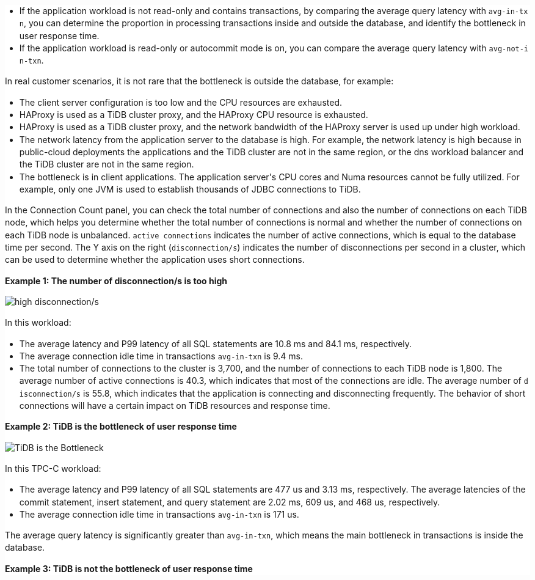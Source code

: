 - If the application workload is not read-only and contains transactions, by comparing the average query latency with `avg-in-txn`, you can determine the proportion in processing transactions inside and outside the database, and identify the bottleneck in user response time.
- If the application workload is read-only or autocommit mode is on, you can compare the average query latency with `avg-not-in-txn`.

In real customer scenarios, it is not rare that the bottleneck is outside the database, for example:

- The client server configuration is too low and the CPU resources are exhausted.
- HAProxy is used as a TiDB cluster proxy, and the HAProxy CPU resource is exhausted.
- HAProxy is used as a TiDB cluster proxy, and the network bandwidth of the HAProxy server is used up under high workload.
- The network latency from the application server to the database is high. For example, the network latency is high because in public-cloud deployments the applications and the TiDB cluster are not in the same region, or the dns workload balancer and the TiDB cluster are not in the same region.
- The bottleneck is in client applications. The application server's CPU cores and Numa resources cannot be fully utilized. For example, only one JVM is used to establish thousands of JDBC connections to TiDB.

In the Connection Count panel, you can check the total number of connections and also the number of connections on each TiDB node, which helps you determine whether the total number of connections is normal and whether the number of connections on each TiDB node is unbalanced. `active connections` indicates the number of active connections, which is equal to the database time per second. The Y axis on the right (`disconnection/s`) indicates the number of disconnections per second in a cluster, which can be used to determine whether the application uses short connections.

**Example 1: The number of disconnection/s is too high**

![high disconnection/s](https://download.pingcap.com/images/docs/performance/high_disconnections.png)

In this workload:

- The average latency and P99 latency of all SQL statements are 10.8 ms and 84.1 ms, respectively.
- The average connection idle time in transactions `avg-in-txn` is 9.4 ms.
- The total number of connections to the cluster is 3,700, and the number of connections to each TiDB node is 1,800. The average number of active connections is 40.3, which indicates that most of the connections are idle. The average number of `disconnection/s` is 55.8, which indicates that the application is connecting and disconnecting frequently. The behavior of short connections will have a certain impact on TiDB resources and response time.

**Example 2: TiDB is the bottleneck of user response time**

![TiDB is the Bottleneck](https://download.pingcap.com/images/docs/performance/tpcc_duration_idle.png)

In this TPC-C workload:

- The average latency and P99 latency of all SQL statements are 477 us and 3.13 ms, respectively. The average latencies of the commit statement, insert statement, and query statement are 2.02 ms, 609 us, and 468 us, respectively.
- The average connection idle time in transactions `avg-in-txn` is 171 us.

The average query latency is significantly greater than `avg-in-txn`, which means the main bottleneck in transactions is inside the database.

**Example 3: TiDB is not the bottleneck of user response time**
